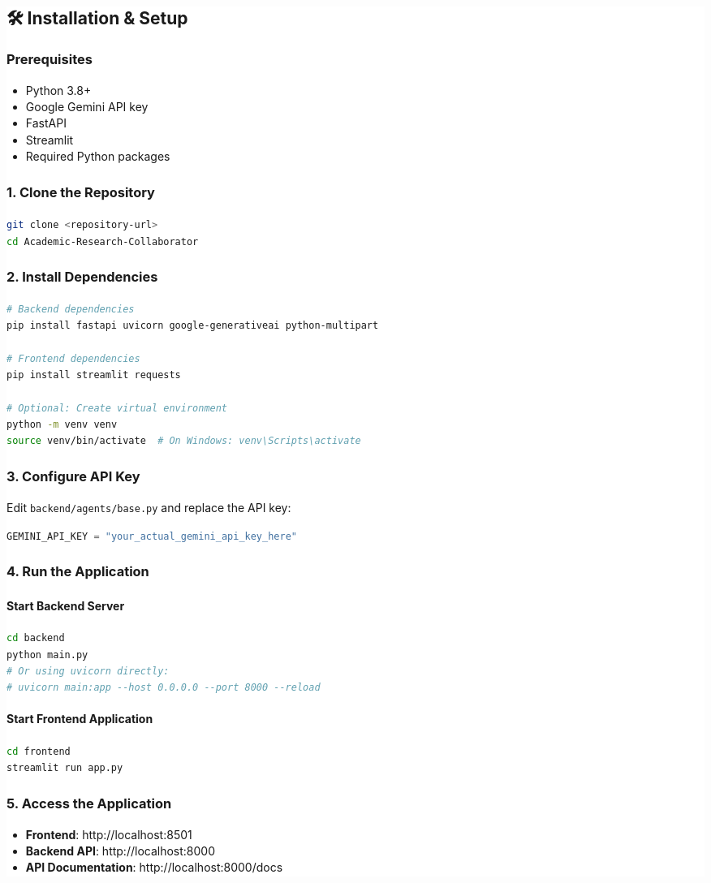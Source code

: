 ## 🛠️ Installation & Setup

### Prerequisites
- Python 3.8+
- Google Gemini API key
- FastAPI
- Streamlit
- Required Python packages

### 1. Clone the Repository
```bash
git clone <repository-url>
cd Academic-Research-Collaborator
```

### 2. Install Dependencies
```bash
# Backend dependencies
pip install fastapi uvicorn google-generativeai python-multipart

# Frontend dependencies
pip install streamlit requests

# Optional: Create virtual environment
python -m venv venv
source venv/bin/activate  # On Windows: venv\Scripts\activate
```

### 3. Configure API Key
Edit `backend/agents/base.py` and replace the API key:
```python
GEMINI_API_KEY = "your_actual_gemini_api_key_here"
```

### 4. Run the Application

#### Start Backend Server
```bash
cd backend
python main.py
# Or using uvicorn directly:
# uvicorn main:app --host 0.0.0.0 --port 8000 --reload
```

#### Start Frontend Application
```bash
cd frontend
streamlit run app.py
```

### 5. Access the Application
- **Frontend**: http://localhost:8501
- **Backend API**: http://localhost:8000
- **API Documentation**: http://localhost:8000/docs

